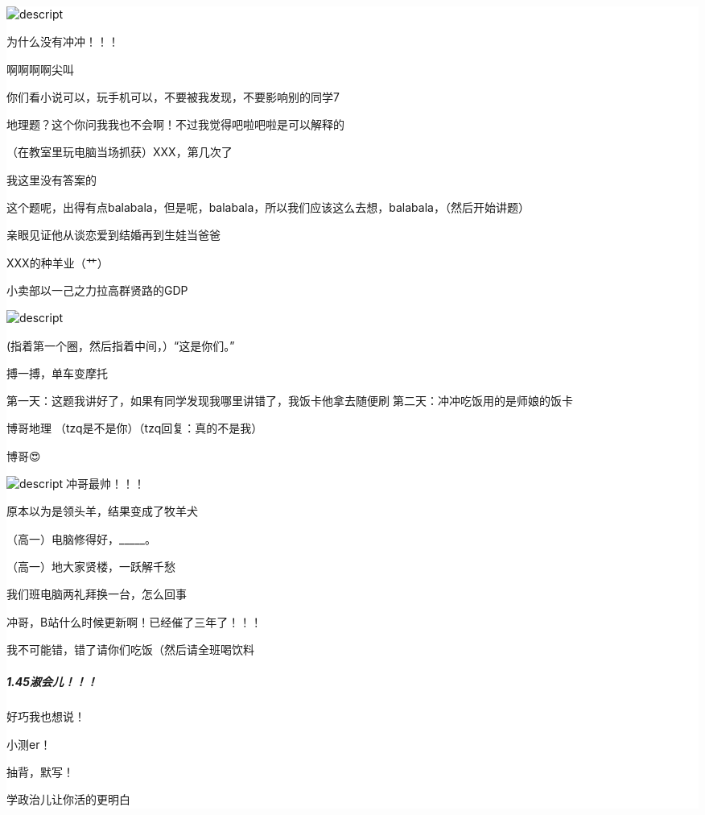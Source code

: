 
![descript](./media/image81.jpg)


为什么没有冲冲！！！

啊啊啊啊尖叫

你们看小说可以，玩手机可以，不要被我发现，不要影响别的同学7

地理题？这个你问我我也不会啊！不过我觉得吧啦吧啦是可以解释的

（在教室里玩电脑当场抓获）XXX，第几次了

我这里没有答案的

这个题呢，出得有点balabala，但是呢，balabala，所以我们应该这么去想，balabala，（然后开始讲题）

亲眼见证他从谈恋爱到结婚再到生娃当爸爸

XXX的种羊业（艹）

小卖部以一己之力拉高群贤路的GDP


![descript](./media/image82.png)


(指着第一个圈，然后指着中间，）“这是你们。”

搏一搏，单车变摩托

第一天：这题我讲好了，如果有同学发现我哪里讲错了，我饭卡他拿去随便刷
第二天：冲冲吃饭用的是师娘的饭卡

博哥地理 （tzq是不是你）（tzq回复：真的不是我）

博哥😍


![descript](./media/image83.jpg)
冲哥最帅！！！

原本以为是领头羊，结果变成了牧羊犬

（高一）电脑修得好，\_\_\_\_\_。

（高一）地大家贤楼，一跃解千愁

我们班电脑两礼拜换一台，怎么回事

冲哥，B站什么时候更新啊！已经催了三年了！！！

我不可能错，错了请你们吃饭（然后请全班喝饮料

##### 1.45淑会儿！！！

好巧我也想说！

小测er！

抽背，默写！

学政治儿让你活的更明白
